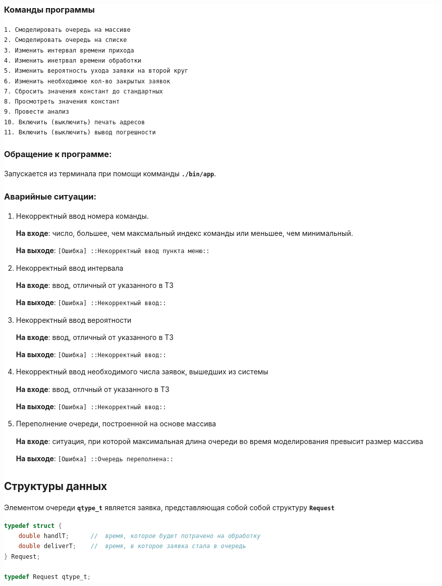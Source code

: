 

### **Команды программы**
```
1. Смоделировать очередь на массиве
2. Смоделировать очередь на списке
3. Изменить интервал времени прихода 
4. Изменить инетрвал времени обработки
5. Изменить вероятность ухода заявки на второй круг
6. Изменить необходимое кол-во закрытых заявок
7. Сбросить значения констант до стандартных
8. Просмотреть значения констант
9. Провести анализ
10. Включить (выключить) печать адресов
11. Включить (выключить) вывод погрешности
```

### **Обращение к программе**: 
Запускается из терминала при помощи комманды **`./bin/app`**.


### **Аварийные ситуации**:
1. Некорректный ввод номера команды.

    **На входе**: число, большее, чем максмальный индекс команды или меньшее, чем минимальный. 

    **На выходе**: `[Ошибка] ::Некорректный ввод пункта меню::` 

2. Некорректный ввод интервала
    
    **На входе**: ввод, отличный от указанного в ТЗ

    **На выходе**: `[Ошибка] ::Некорректный ввод::`

3. Некорректный ввод вероятности

    **На входе**: ввод, отличный от указанного в ТЗ

    **На выходе**: `[Ошибка] ::Некорректный ввод::`

4. Некорректный ввод необходимого числа заявок, вышедших из системы

    **На входе**: ввод, отлчный от указанного в ТЗ

    **На выходе**: `[Ошибка] ::Некорректный ввод::`

5. Переполнение очереди, построенной на основе массива

    **На входе**: ситуация, при которой максимальная длина очереди во время
    моделирования превысит размер массива

    **На выходе**: `[Ошибка] ::Очередь переполнена::`


## **Структуры данных**

Элементом очереди **`qtype_t`** является заявка, представляющая собой собой структуру **`Request`**

```c
typedef struct {
    double handlT;      //  время, которое будет потрачено на обработку
    double deliverT;    //  время, в которое заявка стала в очередь
} Request;

typedef Request qtype_t; 
```
